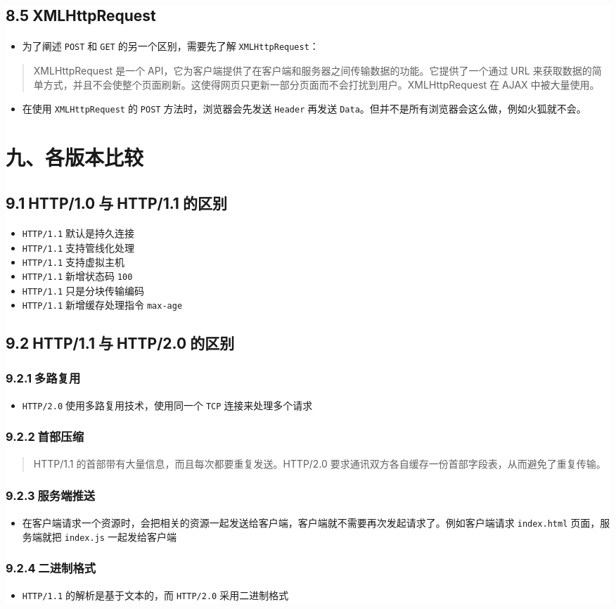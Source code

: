 ## 8.5 XMLHttpRequest

- 为了阐述 `POST` 和 `GET` 的另一个区别，需要先了解 `XMLHttpRequest`：

> XMLHttpRequest 是一个 API，它为客户端提供了在客户端和服务器之间传输数据的功能。它提供了一个通过 URL 来获取数据的简单方式，并且不会使整个页面刷新。这使得网页只更新一部分页面而不会打扰到用户。XMLHttpRequest 在 AJAX 中被大量使用。

- 在使用 `XMLHttpRequest` 的 `POST` 方法时，浏览器会先发送 `Header` 再发送 `Data`。但并不是所有浏览器会这么做，例如火狐就不会。

# 九、各版本比较

## 9.1 HTTP/1.0 与 HTTP/1.1 的区别

- `HTTP/1.1` 默认是持久连接
- `HTTP/1.1` 支持管线化处理
- `HTTP/1.1` 支持虚拟主机
- `HTTP/1.1` 新增状态码 `100`
- `HTTP/1.1` 只是分块传输编码
- `HTTP/1.1` 新增缓存处理指令 `max-age`


## 9.2 HTTP/1.1 与 HTTP/2.0 的区别

### 9.2.1 多路复用

- `HTTP/2.0` 使用多路复用技术，使用同一个 `TCP` 连接来处理多个请求

### 9.2.2 首部压缩

> HTTP/1.1 的首部带有大量信息，而且每次都要重复发送。HTTP/2.0 要求通讯双方各自缓存一份首部字段表，从而避免了重复传输。

### 9.2.3 服务端推送

- 在客户端请求一个资源时，会把相关的资源一起发送给客户端，客户端就不需要再次发起请求了。例如客户端请求 `index.html` 页面，服务端就把 `index.js` 一起发给客户端

### 9.2.4 二进制格式

- `HTTP/1.1` 的解析是基于文本的，而 `HTTP/2.0` 采用二进制格式


